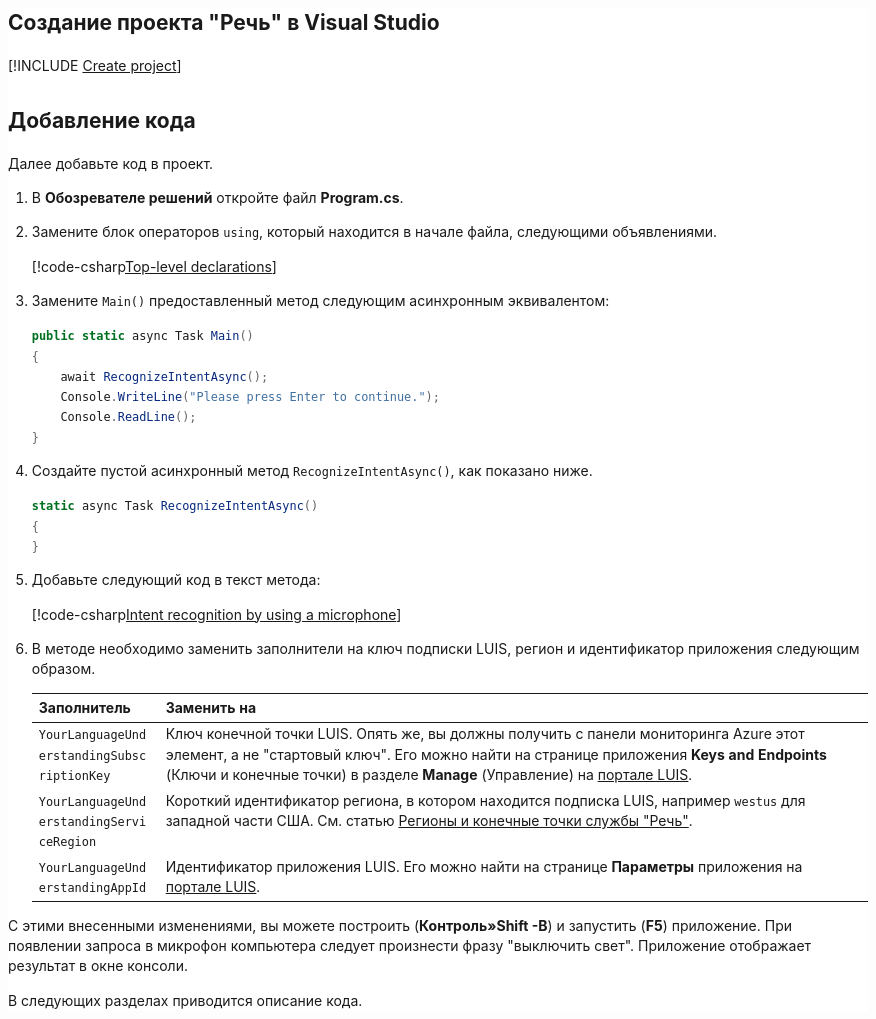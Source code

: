 ## <a name="create-a-speech-project-in-visual-studio"></a>Создание проекта "Речь" в Visual Studio

[!INCLUDE [Create project](../../../includes/cognitive-services-speech-service-create-speech-project-vs-csharp.md)]

## <a name="add-the-code"></a>Добавление кода

Далее добавьте код в проект.

1. В **Обозревателе решений** откройте файл **Program.cs**.

1. Замените блок операторов `using`, который находится в начале файла, следующими объявлениями.

   [!code-csharp[Top-level declarations](~/samples-cognitive-services-speech-sdk/samples/csharp/sharedcontent/console/intent_recognition_samples.cs#toplevel)]

1. Замените `Main()` предоставленный метод следующим асинхронным эквивалентом:

   ```csharp
   public static async Task Main()
   {
       await RecognizeIntentAsync();
       Console.WriteLine("Please press Enter to continue.");
       Console.ReadLine();
   }
   ```

1. Создайте пустой асинхронный метод `RecognizeIntentAsync()`, как показано ниже.

   ```csharp
   static async Task RecognizeIntentAsync()
   {
   }
   ```

1. Добавьте следующий код в текст метода:

   [!code-csharp[Intent recognition by using a microphone](~/samples-cognitive-services-speech-sdk/samples/csharp/sharedcontent/console/intent_recognition_samples.cs#intentRecognitionWithMicrophone)]

1. В методе необходимо заменить заполнители на ключ подписки LUIS, регион и идентификатор приложения следующим образом.

   | Заполнитель | Заменить на |
   | ----------- | ------------ |
   | `YourLanguageUnderstandingSubscriptionKey` | Ключ конечной точки LUIS. Опять же, вы должны получить с панели мониторинга Azure этот элемент, а не "стартовый ключ". Его можно найти на странице приложения **Keys and Endpoints** (Ключи и конечные точки) в разделе **Manage** (Управление) на [портале LUIS](https://www.luis.ai/home). |
   | `YourLanguageUnderstandingServiceRegion` | Короткий идентификатор региона, в котором находится подписка LUIS, например `westus` для западной части США. См. статью [Регионы и конечные точки службы "Речь"](regions.md). |
   | `YourLanguageUnderstandingAppId` | Идентификатор приложения LUIS. Его можно найти на странице **Параметры** приложения на [портале LUIS](https://www.luis.ai/home). |

С этими внесенными изменениями, вы можете построить (**Контроль»Shift -B**) и запустить (**F5**) приложение. При появлении запроса в микрофон компьютера следует произнести фразу "выключить свет". Приложение отображает результат в окне консоли.

В следующих разделах приводится описание кода.
